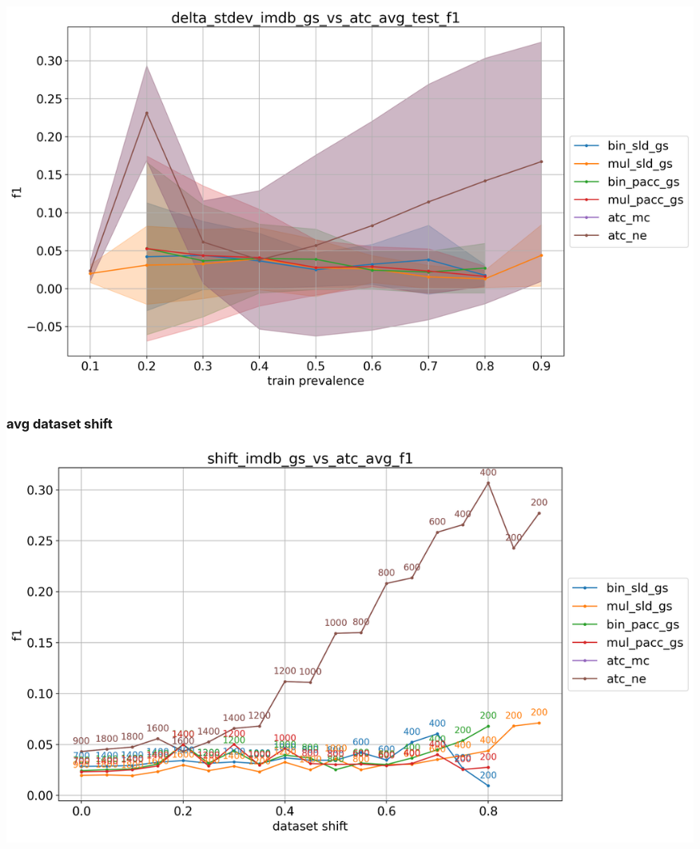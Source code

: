 ![plot_delta_stdev](plot/delta_stdev_imdb_gs_vs_atc_avg_test_f1.png)
### avg dataset shift
![plot_shift](plot/shift_imdb_gs_vs_atc_avg_f1.png)
